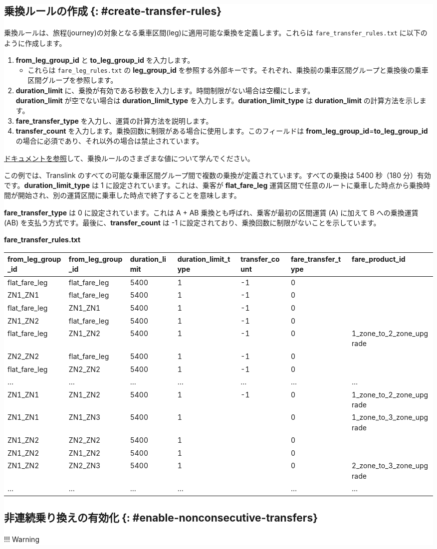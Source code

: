 ## 乗換ルールの作成 {: #create-transfer-rules}

乗換ルールは、旅程(journey)の対象となる乗車区間(leg)に適用可能な乗換を定義します。これらは `fare_transfer_rules.txt` に以下のように作成します。

1. **from_leg_group_id** と **to_leg_group_id** を入力します。  
   * これらは `fare_leg_rules.txt` の **leg_group_id** を参照する外部キーです。それぞれ、乗換前の乗車区間グループと乗換後の乗車区間グループを参照します。  
2. **duration_limit** に、乗換が有効である秒数を入力します。時間制限がない場合は空欄にします。  
   **duration_limit** が空でない場合は **duration_limit_type** を入力します。**duration_limit_type** は **duration_limit** の計算方法を示します。  
3. **fare_transfer_type** を入力し、運賃の計算方法を説明します。  
4. **transfer_count** を入力します。乗換回数に制限がある場合に使用します。このフィールドは **from_leg_group_id**=**to_leg_group_id** の場合に必須であり、それ以外の場合は禁止されています。  

[ドキュメントを参照](../../../reference/#fare_transfer_rulestxt)して、乗換ルールのさまざまな値について学んでください。

この例では、Translink のすべての可能な乗車区間グループ間で複数の乗換が定義されています。すべての乗換は 5400 秒（180 分）有効です。**duration_limit_type** は 1 に設定されています。これは、乗客が **flat_fare_leg** 運賃区間で任意のルートに乗車した時点から乗換時間が開始され、別の運賃区間に乗車した時点で終了することを意味します。

**fare_transfer_type** は 0 に設定されています。これは A + AB 乗換とも呼ばれ、乗客が最初の区間運賃 (A) に加えて B への乗換運賃 (AB) を支払う方式です。最後に、**transfer_count** は -1 に設定されており、乗換回数に制限がないことを示しています。

**fare_transfer_rules.txt**

| from_leg_group_id | from_leg_group_id | duration_limit | duration_limit_type | transfer_count | fare_transfer_type | fare_product_id |
| :---- | :---- | :---- | :---- | :---- | :---- | :---- |
| flat_fare_leg | flat_fare_leg | 5400 | 1 | -1 | 0 |  |
| ZN1_ZN1 | flat_fare_leg | 5400 | 1 | -1 | 0 |  |
| flat_fare_leg | ZN1_ZN1 | 5400 | 1 | -1 | 0 |  |
| ZN1_ZN2 | flat_fare_leg | 5400 | 1 | -1 | 0 |  |
| flat_fare_leg | ZN1_ZN2 | 5400 | 1 | -1 | 0 | 1_zone_to_2_zone_upgrade |
| ZN2_ZN2 | flat_fare_leg | 5400 | 1 | -1 | 0 |  |
| flat_fare_leg | ZN2_ZN2 | 5400 | 1 | -1 | 0 |  |
| … | … | … | … | … | … | … |
| ZN1_ZN1 | ZN1_ZN2 | 5400 | 1 | -1 | 0 | 1_zone_to_2_zone_upgrade |
| ZN1_ZN1 | ZN1_ZN3 | 5400 | 1 |  | 0 | 1_zone_to_3_zone_upgrade |
| ZN1_ZN2 | ZN2_ZN2 | 5400 | 1 |  | 0 |  |
| ZN1_ZN2 | ZN1_ZN2 | 5400 | 1 |  | 0 |  |
| ZN1_ZN2 | ZN2_ZN3 | 5400 | 1 |  | 0 | 2_zone_to_3_zone_upgrade |
| … | … | … | … |  | … | … |

## 非連続乗り換えの有効化 {: #enable-nonconsecutive-transfers}


!!! Warning
